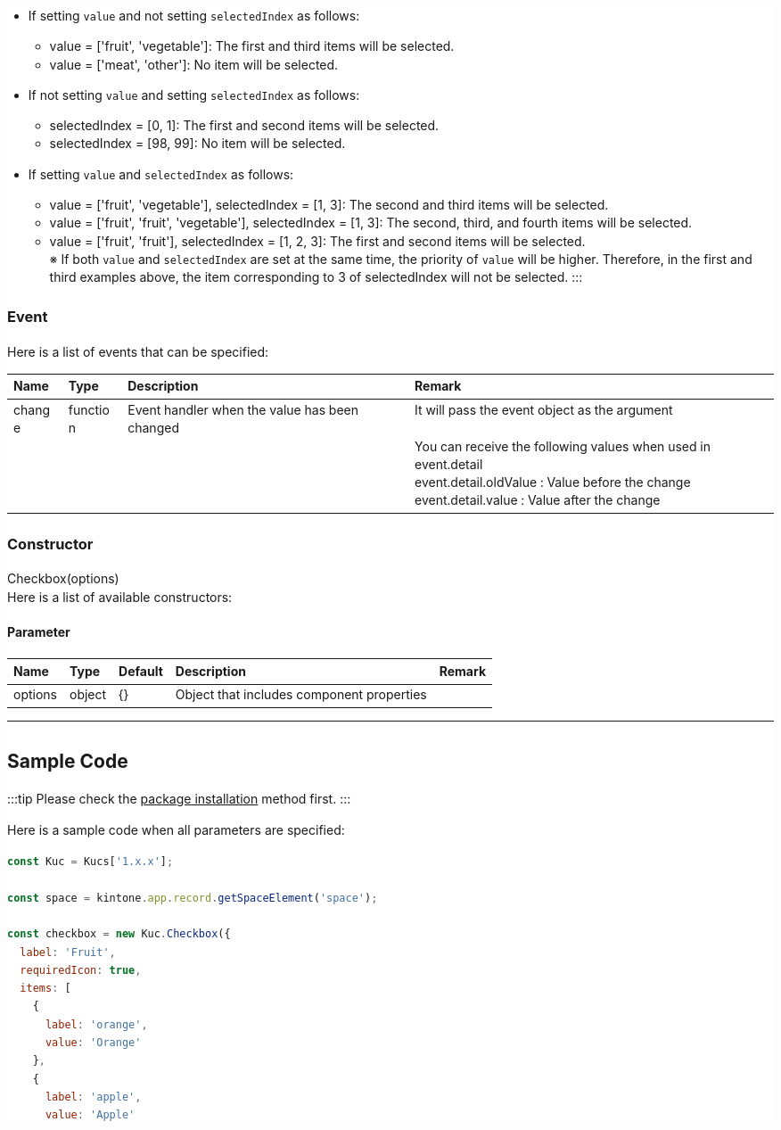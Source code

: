 - If setting `value` and not setting `selectedIndex` as follows:
  - value = ['fruit', 'vegetable']: The first and third items will be selected.
  - value = ['meat', 'other']: No item will be selected.

- If not setting `value` and setting `selectedIndex` as follows:
  - selectedIndex = [0, 1]: The first and second items will be selected.
  - selectedIndex = [98, 99]: No item will be selected.

- If setting `value` and `selectedIndex` as follows:
  - value = ['fruit', 'vegetable'], selectedIndex = [1, 3]: The second and third items will be selected.
  - value = ['fruit', 'fruit', 'vegetable'], selectedIndex = [1, 3]: The second, third, and fourth items will be selected.
  - value = ['fruit', 'fruit'], selectedIndex = [1, 2, 3]: The first and second items will be selected.<br/>
  ※ If both `value` and `selectedIndex` are set at the same time, the priority of `value` will be higher. Therefore, in the first and third examples above, the item corresponding to 3 of selectedIndex will not be selected.
:::

### Event

Here is a list of events that can be specified:

| Name | Type | Description | Remark |
| :--- | :--- | :--- | :--- |
| change | function | Event handler when the value has been changed | It will pass the event object as the argument<br/><br/>You can receive the following values when used in event.detail<br/>event.detail.oldValue : Value before the change<br/>event.detail.value : Value after the change |

### Constructor

Checkbox(options)<br/>
Here is a list of available constructors:

#### Parameter

| Name | Type | Default | Description | Remark |
| :--- | :--- | :--- | :--- | :--- |
| options | object | {} | Object that includes component properties | |

---

## Sample Code

:::tip
Please check the [package installation](../../getting-started/quick-start#installation) method first.
:::

Here is a sample code when all parameters are specified:

```javascript
const Kuc = Kucs['1.x.x'];

const space = kintone.app.record.getSpaceElement('space');

const checkbox = new Kuc.Checkbox({
  label: 'Fruit',
  requiredIcon: true,
  items: [
    {
      label: 'orange',
      value: 'Orange'
    },
    {
      label: 'apple',
      value: 'Apple'
```